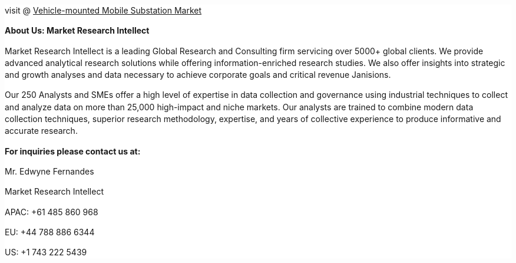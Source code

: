 visit&nbsp;@</strong>&nbsp;</span><span class="font-[700]"><a href="https://www.marketresearchintellect.com/product/vehicle-mounted-mobile-substation-market/?utm_source=Linkedin&utm_medium=815" target="_blank" data-tracking-control-name="article-ssr-frontend-pulse_little-text-block" data-tracking-will-navigate="" data-test-link="">Vehicle-mounted Mobile Substation Market</a></span></p><p><strong><span class="font-[700]">About Us: Market Research Intellect</span></strong></p><p><span class="">Market Research Intellect is a leading Global Research and Consulting firm servicing over 5000+ global clients. We provide advanced analytical research solutions while offering information-enriched research studies.&nbsp;</span>We also offer insights into strategic and growth analyses and data necessary to achieve corporate goals and critical revenue Janisions.</p><p><span class="">Our 250 Analysts and SMEs offer a high level of expertise in data collection and governance using industrial techniques to collect and analyze data on more than 25,000 high-impact and niche markets. Our analysts are trained to combine modern data collection techniques, superior research methodology, expertise, and years of collective experience to produce informative and accurate research.</span></p><p><strong>For inquiries please contact us at:</strong></p><p>Mr. Edwyne Fernandes</p><p>Market Research Intellect</p><p>APAC: +61 485 860 968</p><p>EU: +44 788 886 6344</p><p>US: +1 743 222 5439</p>
